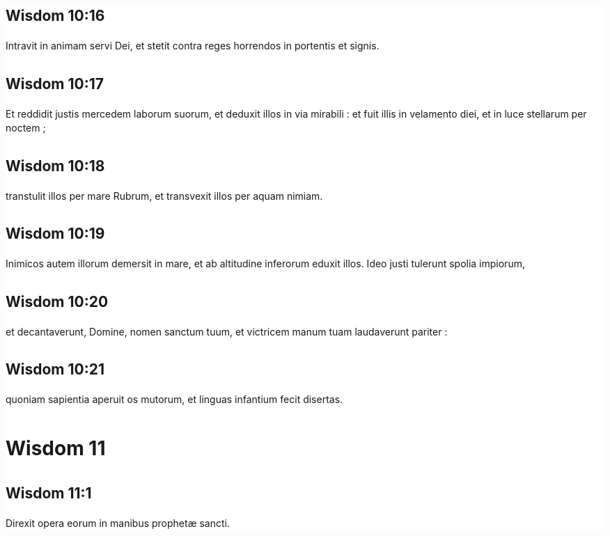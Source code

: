 
<a id="orgc7f7fe7"></a>

## Wisdom 10:16

Intravit in animam servi Dei,  et stetit contra reges horrendos in portentis et signis. 


<a id="org80150c0"></a>

## Wisdom 10:17

Et reddidit justis mercedem laborum suorum,  et deduxit illos in via mirabili :  et fuit illis in velamento diei,  et in luce stellarum per noctem ; 


<a id="org62614fe"></a>

## Wisdom 10:18

transtulit illos per mare Rubrum,  et transvexit illos per aquam nimiam. 


<a id="org33ee139"></a>

## Wisdom 10:19

Inimicos autem illorum demersit in mare,  et ab altitudine inferorum eduxit illos.  Ideo justi tulerunt spolia impiorum, 


<a id="orgf680e23"></a>

## Wisdom 10:20

et decantaverunt, Domine, nomen sanctum tuum,  et victricem manum tuam laudaverunt pariter : 


<a id="orgba65abe"></a>

## Wisdom 10:21

quoniam sapientia aperuit os mutorum,  et linguas infantium fecit disertas.  


<a id="orgff506a1"></a>

# Wisdom 11


<a id="org2467009"></a>

## Wisdom 11:1

Direxit opera eorum in manibus prophetæ sancti. 
